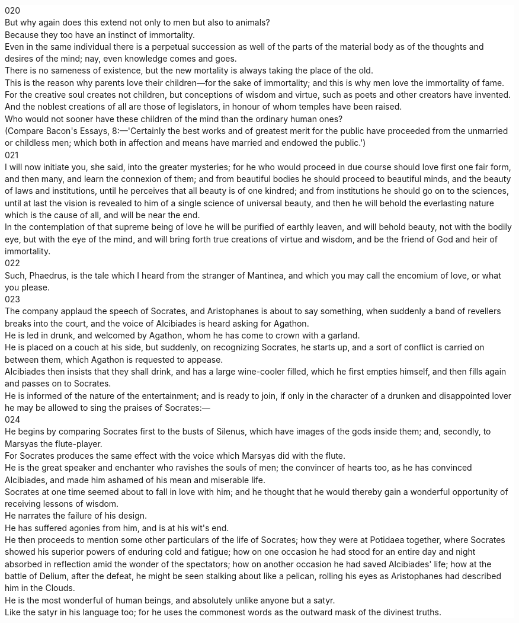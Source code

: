 <div class="speech"><span class="ref">020</span> <div class="sentence">  But why again does this extend not only to men but also to animals?</div><div class="sentence"> Because they too have an instinct of immortality.</div><div class="sentence"> Even in the same individual there is a perpetual succession as well of the parts of the material body as of the thoughts and desires of the mind; nay, even knowledge comes and goes.</div><div class="sentence"> There is no sameness of existence, but the new mortality is always taking the place of the old.</div><div class="sentence"> This is the reason why parents love their children—for the sake of immortality; and this is why men love the immortality of fame.</div><div class="sentence"> For the creative soul creates not children, but conceptions of wisdom and virtue, such as poets and other creators have invented.</div><div class="sentence"> And the noblest creations of all are those of legislators, in honour of whom temples have been raised.</div><div class="sentence"> Who would not sooner have these children of the mind than the ordinary human ones?</div><div class="sentence"> (Compare Bacon's Essays, 8:—'Certainly the best works and of greatest merit for the public have proceeded from the unmarried or childless men; which both in affection and means have married and endowed the public.')</div></div>
<div class="speech"><span class="ref">021</span> <div class="sentence">  I will now initiate you, she said, into the greater mysteries; for he who would proceed in due course should love first one fair form, and then many, and learn the connexion of them; and from beautiful bodies he should proceed to beautiful minds, and the beauty of laws and institutions, until he perceives that all beauty is of one kindred; and from institutions he should go on to the sciences, until at last the vision is revealed to him of a single science of universal beauty, and then he will behold the everlasting nature which is the cause of all, and will be near the end.</div><div class="sentence"> In the contemplation of that supreme being of love he will be purified of earthly leaven, and will behold beauty, not with the bodily eye, but with the eye of the mind, and will bring forth true creations of virtue and wisdom, and be the friend of God and heir of immortality.</div></div>
<div class="speech"><span class="ref">022</span> <div class="sentence">  Such, Phaedrus, is the tale which I heard from the stranger of Mantinea, and which you may call the encomium of love, or what you please.</div></div>
<div class="speech"><span class="ref">023</span> <div class="sentence">  The company applaud the speech of Socrates, and Aristophanes is about to say something, when suddenly a band of revellers breaks into the court, and the voice of Alcibiades is heard asking for Agathon.</div><div class="sentence"> He is led in drunk, and welcomed by Agathon, whom he has come to crown with a garland.</div><div class="sentence"> He is placed on a couch at his side, but suddenly, on recognizing Socrates, he starts up, and a sort of conflict is carried on between them, which Agathon is requested to appease.</div><div class="sentence"> Alcibiades then insists that they shall drink, and has a large wine-cooler filled, which he first empties himself, and then fills again and passes on to Socrates.</div><div class="sentence"> He is informed of the nature of the entertainment; and is ready to join, if only in the character of a drunken and disappointed lover he may be allowed to sing the praises of Socrates:—</div></div>
<div class="speech"><span class="ref">024</span> <div class="sentence">  He begins by comparing Socrates first to the busts of Silenus, which have images of the gods inside them; and, secondly, to Marsyas the flute-player.</div><div class="sentence"> For Socrates produces the same effect with the voice which Marsyas did with the flute.</div><div class="sentence"> He is the great speaker and enchanter who ravishes the souls of men; the convincer of hearts too, as he has convinced Alcibiades, and made him ashamed of his mean and miserable life.</div><div class="sentence"> Socrates at one time seemed about to fall in love with him; and he thought that he would thereby gain a wonderful opportunity of receiving lessons of wisdom.</div><div class="sentence"> He narrates the failure of his design.</div><div class="sentence"> He has suffered agonies from him, and is at his wit's end.</div><div class="sentence"> He then proceeds to mention some other particulars of the life of Socrates; how they were at Potidaea together, where Socrates showed his superior powers of enduring cold and fatigue; how on one occasion he had stood for an entire day and night absorbed in reflection amid the wonder of the spectators; how on another occasion he had saved Alcibiades' life; how at the battle of Delium, after the defeat, he might be seen stalking about like a pelican, rolling his eyes as Aristophanes had described him in the Clouds.</div><div class="sentence"> He is the most wonderful of human beings, and absolutely unlike anyone but a satyr.</div><div class="sentence"> Like the satyr in his language too; for he uses the commonest words as the outward mask of the divinest truths.</div></div>